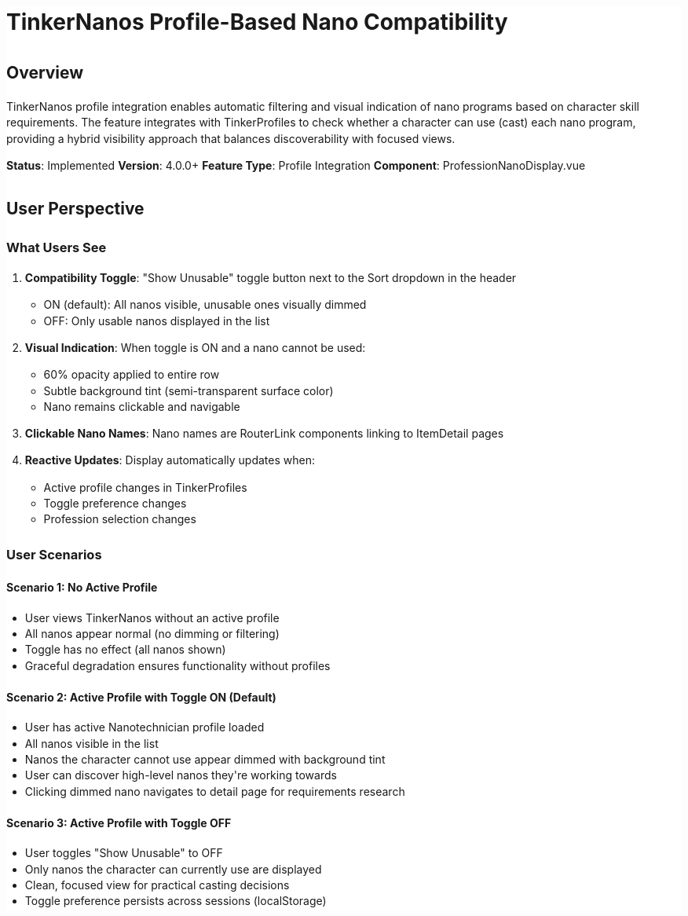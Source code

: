 # TinkerNanos Profile-Based Nano Compatibility

## Overview

TinkerNanos profile integration enables automatic filtering and visual indication of nano programs based on character skill requirements. The feature integrates with TinkerProfiles to check whether a character can use (cast) each nano program, providing a hybrid visibility approach that balances discoverability with focused views.

**Status**: Implemented
**Version**: 4.0.0+
**Feature Type**: Profile Integration
**Component**: ProfessionNanoDisplay.vue

## User Perspective

### What Users See

1. **Compatibility Toggle**: "Show Unusable" toggle button next to the Sort dropdown in the header
   - ON (default): All nanos visible, unusable ones visually dimmed
   - OFF: Only usable nanos displayed in the list

2. **Visual Indication**: When toggle is ON and a nano cannot be used:
   - 60% opacity applied to entire row
   - Subtle background tint (semi-transparent surface color)
   - Nano remains clickable and navigable

3. **Clickable Nano Names**: Nano names are RouterLink components linking to ItemDetail pages

4. **Reactive Updates**: Display automatically updates when:
   - Active profile changes in TinkerProfiles
   - Toggle preference changes
   - Profession selection changes

### User Scenarios

#### Scenario 1: No Active Profile
- User views TinkerNanos without an active profile
- All nanos appear normal (no dimming or filtering)
- Toggle has no effect (all nanos shown)
- Graceful degradation ensures functionality without profiles

#### Scenario 2: Active Profile with Toggle ON (Default)
- User has active Nanotechnician profile loaded
- All nanos visible in the list
- Nanos the character cannot use appear dimmed with background tint
- User can discover high-level nanos they're working towards
- Clicking dimmed nano navigates to detail page for requirements research

#### Scenario 3: Active Profile with Toggle OFF
- User toggles "Show Unusable" to OFF
- Only nanos the character can currently use are displayed
- Clean, focused view for practical casting decisions
- Toggle preference persists across sessions (localStorage)
